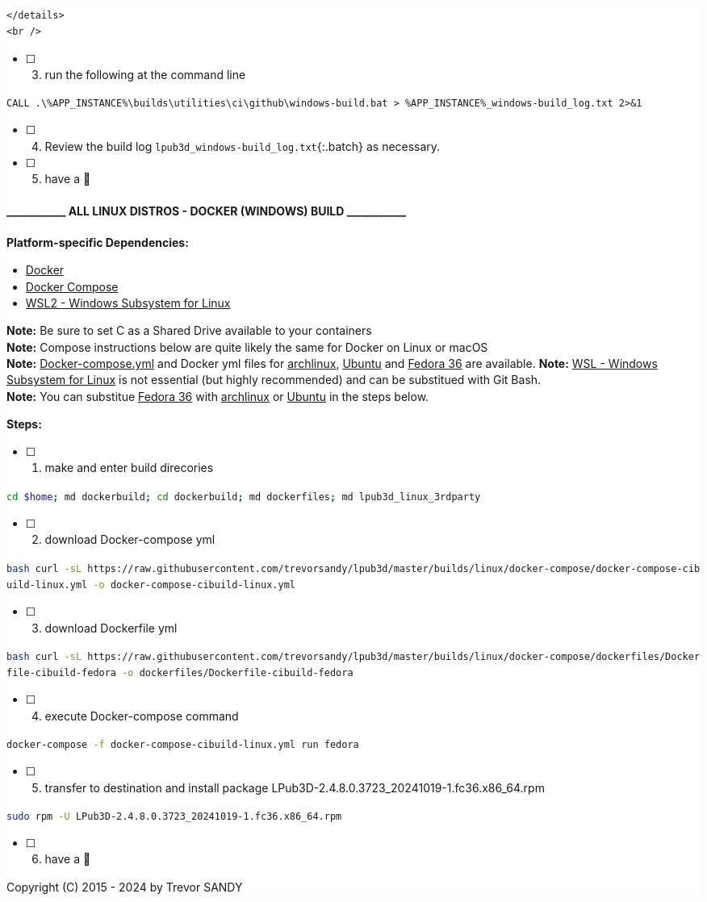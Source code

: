     </details>  
    <br />
- [ ] 3. run the following at the command line  
```batch
CALL .\%APP_INSTANCE%\builds\utilities\ci\github\windows-build.bat > %APP_INSTANCE%_windows-build_log.txt 2>&1
```
- [ ] 4. Review the build log `lpub3d_windows-build_log.txt`{:.batch} as necessary.  
- [ ] 5. have a :beer:  

#### ___________ ALL LINUX DISTROS - DOCKER (WINDOWS) BUILD ___________
**Platform-specific Dependencies:**
* [Docker][dockerinstall]  
* [Docker Compose][dockercompose]  
* [WSL2 - Windows Subsystem for Linux][wsl]

**Note:** Be sure to set C as a Shared Drive available to your containers  
**Note:** Compose instructions below are quite likely the same for Docker on Linux or macOS  
**Note:** [Docker-compose.yml][dockercomposefile] and Docker yml files for [archlinux][dockerarch], [Ubuntu][dockerubuntu] and [Fedora 36][dockerfedora] are available.
**Note:** [WSL - Windows Subsystem for Linux][wsl] is not essential (but highly recommended) and can be substitued with Git Bash.  
**Note:** You can substitue [Fedora 36][dockerfedora] with [archlinux][dockerarch] or [Ubuntu][dockerubuntu] in the steps below.

**Steps:**
- [ ] 1. make and enter build direcories  
```sh
cd $home; md dockerbuild; cd dockerbuild; md dockerfiles; md lpub3d_linux_3rdparty
```
- [ ] 2. download Docker-compose yml  
```sh
bash curl -sL https://raw.githubusercontent.com/trevorsandy/lpub3d/master/builds/linux/docker-compose/docker-compose-cibuild-linux.yml -o docker-compose-cibuild-linux.yml
```
- [ ] 3. download Dockerfile yml  
```sh
bash curl -sL https://raw.githubusercontent.com/trevorsandy/lpub3d/master/builds/linux/docker-compose/dockerfiles/Dockerfile-cibuild-fedora -o dockerfiles/Dockerfile-cibuild-fedora
```
- [ ] 4. execute Docker-compose command  
```sh
docker-compose -f docker-compose-cibuild-linux.yml run fedora
```
- [ ] 5. transfer to destination and install package LPub3D-2.4.8.0.3723_20241019-1.fc36.x86_64.rpm  
```sh
sudo rpm -U LPub3D-2.4.8.0.3723_20241019-1.fc36.x86_64.rpm
```
- [ ] 6. have a :beer:  

[git-for-windows]:   https://gitforwindows.org/
[xcode]:             https://developer.apple.com/xcode/downloads/
[x11]:               https://www.xquartz.org/
[homebrew]:          https://brew.sh/
[appdmg]:            https://github.com/LinusU/node-appdmg
[qtwebsite]:         https://www.qt.io/download/
[createdmg]:         https://github.com/trevorsandy/lpub3d/blob/master/builds/macx/CreateDmg.sh
[createrpm]:         https://github.com/trevorsandy/lpub3d/blob/master/builds/linux/CreateRpm.sh
[createpkg]:         https://github.com/trevorsandy/lpub3d/blob/master/builds/linux/CreatePkg.sh
[createdeb]:         https://github.com/trevorsandy/lpub3d/blob/master/builds/linux/CreateDeb.sh
[autobuild]:         https://github.com/trevorsandy/lpub3d/blob/master/builds/windows/AutoBuild.bat
[msys2]:             https://www.msys2.org/
[mingw64]:           https://github.com/Alexpux/mingw-w64
[dockerinstall]:     https://www.docker.com/get-docker
[dockercompose]:     https://docs.docker.com/compose/install/
[dockercomposefile]: https://github.com/trevorsandy/lpub3d/blob/master/builds/linux/docker-compose/docker-compose-cibuild-linux.yml
[dockerarch]:        https://github.com/trevorsandy/lpub3d/blob/master/builds/linux/docker-compose/dockerfiles/Dockerfile-cibuild-archlinux
[dockerubuntu]:      https://github.com/trevorsandy/lpub3d/blob/master/builds/linux/docker-compose/dockerfiles/Dockerfile-cibuild-ubuntu
[dockerfedora]:      https://github.com/trevorsandy/lpub3d/blob/master/builds/linux/docker-compose/dockerfiles/Dockerfile-cibuild-fedora
[dockerrepo]:        https://hub.docker.com/r/trevorsandy/lpub3d/
[wsl]:               https://docs.microsoft.com/en-us/windows/wsl/install
[vs2022]:            https://www.visualstudio.com/downloads/
[vs2019]:            https://www.visualstudio.com/downloads/
[qtmscv2017-64-bug]: https://bugreports.qt.io/browse/QTBUG-72073
[msvc2017-bug]:      https://developercommunity.visualstudio.com/content/problem/406329/compiler-error-c2666-when-using-stdbitset-and-cust.html
[github-actions]:    https://github.com/trevorsandy/lpub3d/actions
[appveyor-ci]:       https://ci.appveyor.com/project/trevorsandy/lpub3d
[gh-rel-badge]:      https://img.shields.io/github/release/trevorsandy/lpub3d.svg

[gh-rel-2.1.0-url]:  https://github.com/trevorsandy/lpub3d/releases/v2.3.9
[gh-rel-url]:        https://github.com/trevorsandy/lpub3d/releases/latest

[ldglite]:           https://github.com/trevorsandy/ldglite
[ldview]:            https://github.com/trevorsandy/ldview
[povray]:            https://github.com/trevorsandy/povray

Copyright (C) 2015 - 2024 by Trevor SANDY

